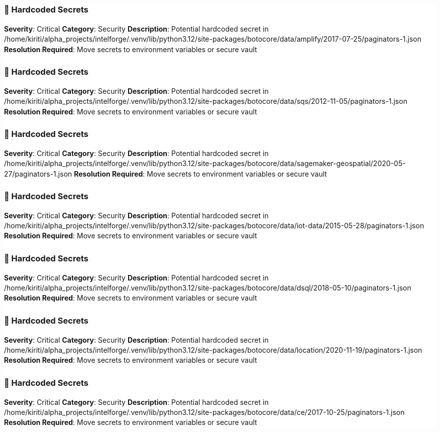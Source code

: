 ### 🔴 Hardcoded Secrets

**Severity**: Critical
**Category**: Security
**Description**: Potential hardcoded secret in /home/kiriti/alpha_projects/intelforge/.venv/lib/python3.12/site-packages/botocore/data/amplify/2017-07-25/paginators-1.json
**Resolution Required**: Move secrets to environment variables or secure vault

### 🔴 Hardcoded Secrets

**Severity**: Critical
**Category**: Security
**Description**: Potential hardcoded secret in /home/kiriti/alpha_projects/intelforge/.venv/lib/python3.12/site-packages/botocore/data/sqs/2012-11-05/paginators-1.json
**Resolution Required**: Move secrets to environment variables or secure vault

### 🔴 Hardcoded Secrets

**Severity**: Critical
**Category**: Security
**Description**: Potential hardcoded secret in /home/kiriti/alpha_projects/intelforge/.venv/lib/python3.12/site-packages/botocore/data/sagemaker-geospatial/2020-05-27/paginators-1.json
**Resolution Required**: Move secrets to environment variables or secure vault

### 🔴 Hardcoded Secrets

**Severity**: Critical
**Category**: Security
**Description**: Potential hardcoded secret in /home/kiriti/alpha_projects/intelforge/.venv/lib/python3.12/site-packages/botocore/data/iot-data/2015-05-28/paginators-1.json
**Resolution Required**: Move secrets to environment variables or secure vault

### 🔴 Hardcoded Secrets

**Severity**: Critical
**Category**: Security
**Description**: Potential hardcoded secret in /home/kiriti/alpha_projects/intelforge/.venv/lib/python3.12/site-packages/botocore/data/dsql/2018-05-10/paginators-1.json
**Resolution Required**: Move secrets to environment variables or secure vault

### 🔴 Hardcoded Secrets

**Severity**: Critical
**Category**: Security
**Description**: Potential hardcoded secret in /home/kiriti/alpha_projects/intelforge/.venv/lib/python3.12/site-packages/botocore/data/location/2020-11-19/paginators-1.json
**Resolution Required**: Move secrets to environment variables or secure vault

### 🔴 Hardcoded Secrets

**Severity**: Critical
**Category**: Security
**Description**: Potential hardcoded secret in /home/kiriti/alpha_projects/intelforge/.venv/lib/python3.12/site-packages/botocore/data/ce/2017-10-25/paginators-1.json
**Resolution Required**: Move secrets to environment variables or secure vault
